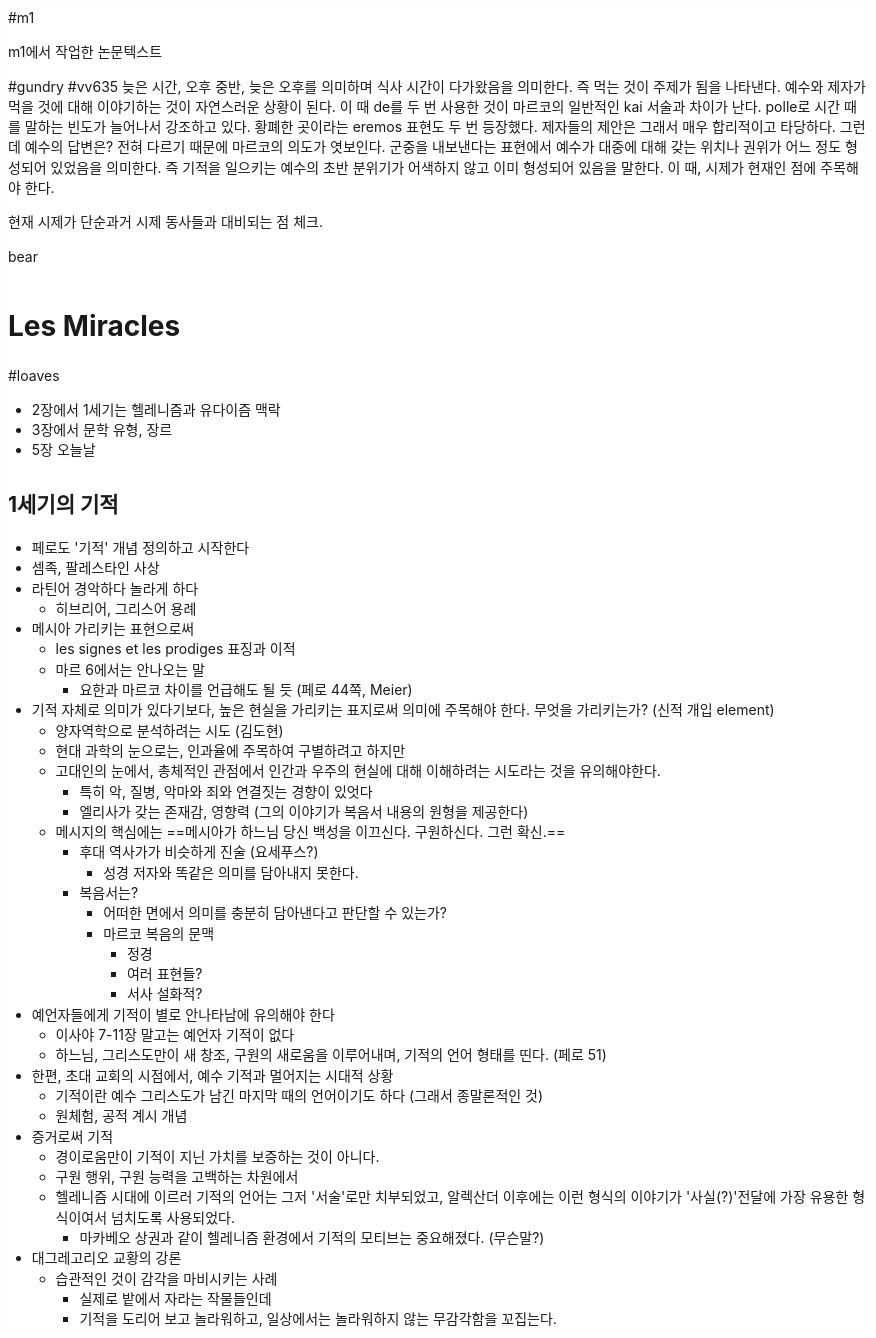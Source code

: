 #m1

m1에서 작업한 논문텍스트

#gundry #vv635
늦은 시간, 오후 중반, 늦은 오후를 의미하며 식사 시간이 다가왔음을 의미한다. 즉 먹는 것이 주제가 됨을 나타낸다. 예수와 제자가 먹을 것에 대해 이야기하는 것이 자연스러운 상황이 된다. 이 때 de를 두 번 사용한 것이 마르코의 일반적인 kai 서술과 차이가 난다. polle로 시간 때를 말하는 빈도가 늘어나서 강조하고 있다. 황폐한 곳이라는 eremos 표현도 두 번 등장했다. 제자들의 제안은 그래서 매우 합리적이고 타당하다. 그런데 예수의 답변은? 전혀 다르기 때문에 마르코의 의도가 엿보인다. 군중을 내보낸다는 표현에서 예수가 대중에 대해 갖는 위치나 권위가 어느 정도 형성되어 있었음을 의미한다. 즉 기적을 일으키는 예수의 초반 분위기가 어색하지 않고 이미 형성되어 있음을 말한다. 이 때, 시제가 현재인 점에 주목해야 한다. 

현재 시제가 단순과거 시제 동사들과 대비되는 점 체크.


bear
# Les Miracles
#loaves
* 2장에서 1세기는 헬레니즘과 유다이즘 맥락
* 3장에서 문학 유형, 장르
* 5장 오늘날
## 1세기의 기적
* 페로도 '기적' 개념 정의하고 시작한다
* 셈족, 팔레스타인 사상
* 라틴어 경악하다 놀라게 하다
  * 히브리어, 그리스어 용례
* 메시아 가리키는 표현으로써
  * les signes et les prodiges 표징과 이적
  * 마르 6에서는 안나오는 말
    * 요한과 마르코 차이를 언급해도 될 듯 (페로 44쪽, Meier)
* 기적 자체로 의미가 있다기보다, 높은 현실을 가리키는 표지로써 의미에 주목해야 한다. 무엇을 가리키는가? (신적 개입 element)
  * 양자역학으로 분석하려는 시도 (김도현)
  * 현대 과학의 눈으로는, 인과율에 주목하여 구별하려고 하지만
  * 고대인의 눈에서, 총체적인 관점에서 인간과 우주의 현실에 대해 이해하려는 시도라는 것을 유의해야한다.
    * 특히 악, 질병, 악마와 죄와 연결짓는 경향이 있엇다
    * 엘리사가 갖는 존재감, 영향력 (그의 이야기가 복음서 내용의 원형을 제공한다)
  * 메시지의 핵심에는 ==메시아가 하느님 당신 백성을 이끄신다. 구원하신다. 그런 확신.==
    * 후대 역사가가 비슷하게 진술 (요세푸스?)
      * 성경 저자와 똑같은 의미를 담아내지 못한다.
    * 복음서는?
      * 어떠한 면에서 의미를 충분히 담아낸다고 판단할 수 있는가?
      * 마르코 복음의 문맥
        * 정경
        * 여러 표현들?
        * 서사 설화적?
* 예언자들에게 기적이 별로 안나타남에 유의해야 한다
  * 이사야 7-11장 말고는 예언자 기적이 없다
  * 하느님, 그리스도만이 새 창조, 구원의 새로움을 이루어내며, 기적의 언어 형태를 띤다. (페로 51)
* 한편, 초대 교회의 시점에서, 예수 기적과 멀어지는 시대적 상황
  * 기적이란 예수 그리스도가 남긴 마지막 때의 언어이기도 하다 (그래서 종말론적인 것)
  * 원체험, 공적 계시 개념
* 증거로써 기적
  * 경이로움만이 기적이 지닌 가치를 보증하는 것이 아니다.
  * 구원 행위, 구원 능력을 고백하는 차원에서 
  * 헬레니즘 시대에 이르러 기적의 언어는 그저 '서술'로만 치부되었고, 알렉산더 이후에는 이런 형식의 이야기가 '사실(?)'전달에 가장 유용한 형식이여서 넘치도록 사용되었다. 
    * 마카베오 상권과 같이 헬레니즘 환경에서 기적의 모티브는 중요해졌다. (무슨말?)
* 대그레고리오 교황의 강론
  * 습관적인 것이 감각을 마비시키는 사례
    * 실제로 밭에서 자라는 작물들인데
    * 기적을 도리어 보고 놀라워하고, 일상에서는 놀라워하지 않는 무감각함을 꼬집는다.
